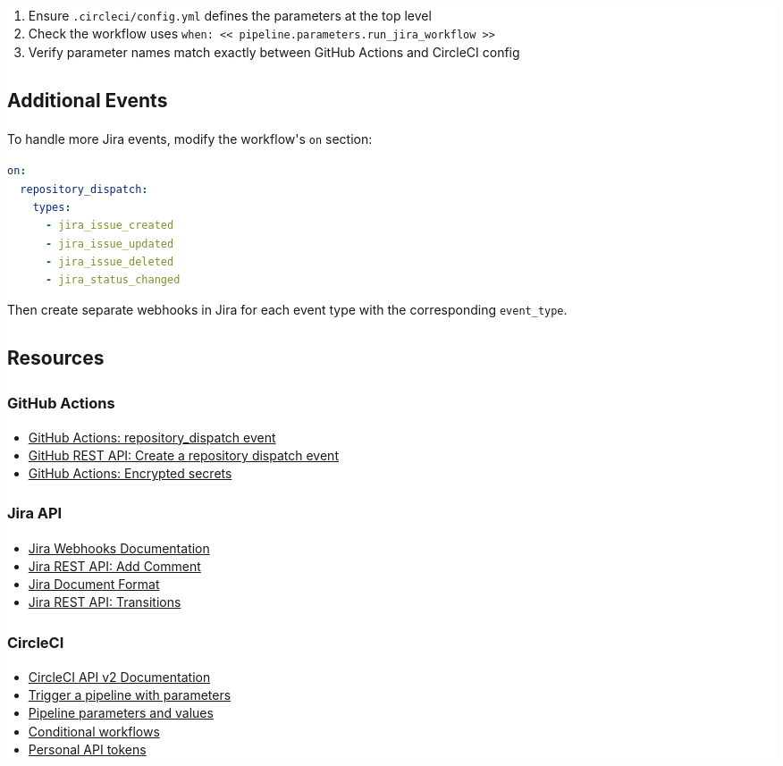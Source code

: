 1. Ensure `.circleci/config.yml` defines the parameters at the top level
2. Check the workflow uses `when: << pipeline.parameters.run_jira_workflow >>`
3. Verify parameter names match exactly between GitHub Actions and CircleCI config

## Additional Events

To handle more Jira events, modify the workflow's `on` section:

```yaml
on:
  repository_dispatch:
    types:
      - jira_issue_created
      - jira_issue_updated
      - jira_issue_deleted
      - jira_status_changed
```

Then create separate webhooks in Jira for each event type with the corresponding `event_type`.

## Resources

### GitHub Actions

- [GitHub Actions: repository_dispatch event](https://docs.github.com/en/actions/using-workflows/events-that-trigger-workflows#repository_dispatch)
- [GitHub REST API: Create a repository dispatch event](https://docs.github.com/en/rest/repos/repos#create-a-repository-dispatch-event)
- [GitHub Actions: Encrypted secrets](https://docs.github.com/en/actions/security-guides/encrypted-secrets)

### Jira API

- [Jira Webhooks Documentation](https://developer.atlassian.com/server/jira/platform/webhooks/)
- [Jira REST API: Add Comment](https://developer.atlassian.com/cloud/jira/platform/rest/v3/api-group-issue-comments/#api-rest-api-3-issue-issueidorkey-comment-post)
- [Jira Document Format](https://developer.atlassian.com/cloud/jira/platform/apis/document/structure/)
- [Jira REST API: Transitions](https://developer.atlassian.com/cloud/jira/platform/rest/v3/api-group-issues/#api-rest-api-3-issue-issueidorkey-transitions-post)

### CircleCI

- [CircleCI API v2 Documentation](https://circleci.com/docs/api/v2/)
- [Trigger a pipeline with parameters](https://circleci.com/docs/api/v2/index.html#operation/triggerPipeline)
- [Pipeline parameters and values](https://circleci.com/docs/pipeline-variables/#pipeline-parameters-in-configuration)
- [Conditional workflows](https://circleci.com/docs/configuration-reference/#using-when-in-workflows)
- [Personal API tokens](https://circleci.com/docs/managing-api-tokens/)
